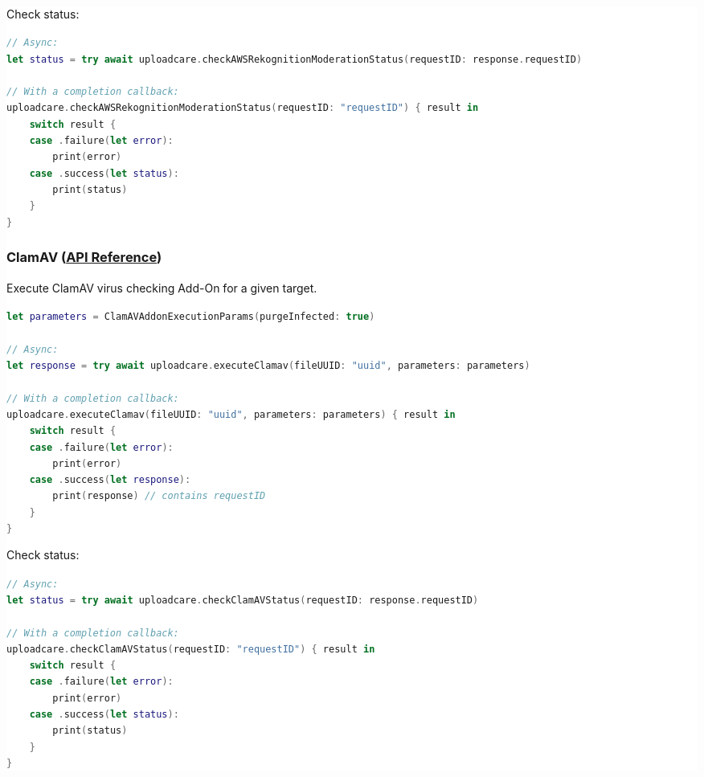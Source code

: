 Check status:
```swift
// Async:
let status = try await uploadcare.checkAWSRekognitionModerationStatus(requestID: response.requestID)

// With a completion callback:
uploadcare.checkAWSRekognitionModerationStatus(requestID: "requestID") { result in
    switch result {
    case .failure(let error):
        print(error)
    case .success(let status):
        print(status)
    }
}
```

### ClamAV ([API Reference](https://uploadcare.com/api-refs/rest-api/v0.7.0/#operation/ucClamavVirusScanExecute))
Execute ClamAV virus checking Add-On for a given target.
```swift
let parameters = ClamAVAddonExecutionParams(purgeInfected: true)

// Async:
let response = try await uploadcare.executeClamav(fileUUID: "uuid", parameters: parameters)

// With a completion callback:
uploadcare.executeClamav(fileUUID: "uuid", parameters: parameters) { result in
    switch result {
    case .failure(let error):
        print(error)
    case .success(let response):
        print(response) // contains requestID
    }
}
```
                
Check status:
```swift
// Async:
let status = try await uploadcare.checkClamAVStatus(requestID: response.requestID)

// With a completion callback:
uploadcare.checkClamAVStatus(requestID: "requestID") { result in
    switch result {
    case .failure(let error):
        print(error)
    case .success(let status):
        print(status)
    }
}
```
